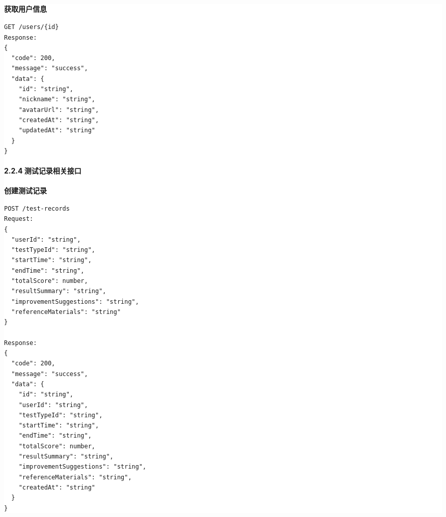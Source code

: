 **获取用户信息**
```
GET /users/{id}
Response:
{
  "code": 200,
  "message": "success",
  "data": {
    "id": "string",
    "nickname": "string",
    "avatarUrl": "string",
    "createdAt": "string",
    "updatedAt": "string"
  }
}
```

#### 2.2.4 测试记录相关接口

**创建测试记录**
```
POST /test-records
Request:
{
  "userId": "string",
  "testTypeId": "string",
  "startTime": "string",
  "endTime": "string",
  "totalScore": number,
  "resultSummary": "string",
  "improvementSuggestions": "string",
  "referenceMaterials": "string"
}

Response:
{
  "code": 200,
  "message": "success",
  "data": {
    "id": "string",
    "userId": "string",
    "testTypeId": "string",
    "startTime": "string",
    "endTime": "string",
    "totalScore": number,
    "resultSummary": "string",
    "improvementSuggestions": "string",
    "referenceMaterials": "string",
    "createdAt": "string"
  }
}
```
